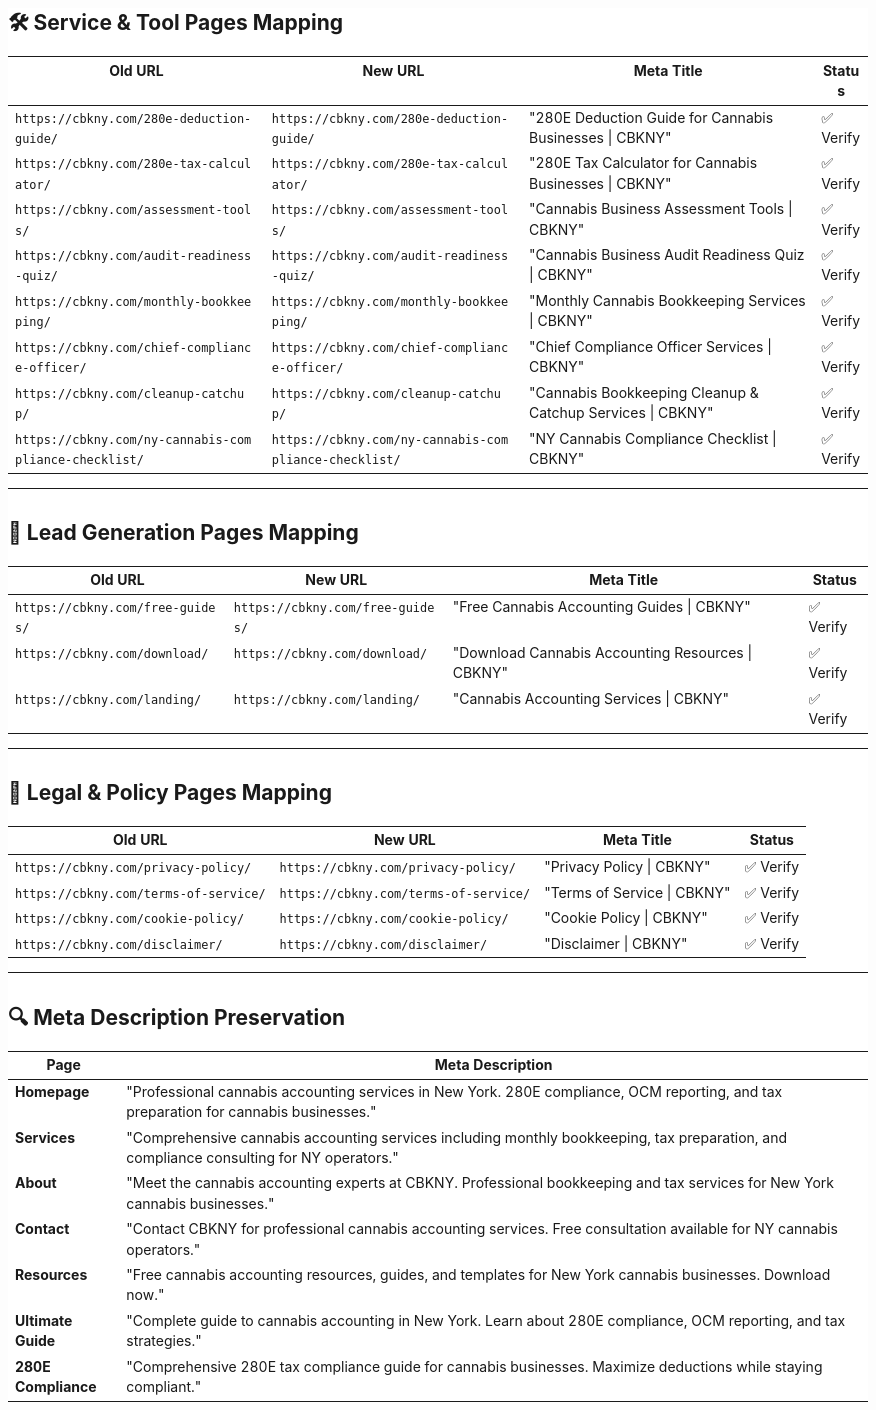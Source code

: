 
## 🛠️ **Service & Tool Pages Mapping**

| Old URL | New URL | Meta Title | Status |
|---------|---------|------------|--------|
| `https://cbkny.com/280e-deduction-guide/` | `https://cbkny.com/280e-deduction-guide/` | "280E Deduction Guide for Cannabis Businesses \| CBKNY" | ✅ Verify |
| `https://cbkny.com/280e-tax-calculator/` | `https://cbkny.com/280e-tax-calculator/` | "280E Tax Calculator for Cannabis Businesses \| CBKNY" | ✅ Verify |
| `https://cbkny.com/assessment-tools/` | `https://cbkny.com/assessment-tools/` | "Cannabis Business Assessment Tools \| CBKNY" | ✅ Verify |
| `https://cbkny.com/audit-readiness-quiz/` | `https://cbkny.com/audit-readiness-quiz/` | "Cannabis Business Audit Readiness Quiz \| CBKNY" | ✅ Verify |
| `https://cbkny.com/monthly-bookkeeping/` | `https://cbkny.com/monthly-bookkeeping/` | "Monthly Cannabis Bookkeeping Services \| CBKNY" | ✅ Verify |
| `https://cbkny.com/chief-compliance-officer/` | `https://cbkny.com/chief-compliance-officer/` | "Chief Compliance Officer Services \| CBKNY" | ✅ Verify |
| `https://cbkny.com/cleanup-catchup/` | `https://cbkny.com/cleanup-catchup/` | "Cannabis Bookkeeping Cleanup & Catchup Services \| CBKNY" | ✅ Verify |
| `https://cbkny.com/ny-cannabis-compliance-checklist/` | `https://cbkny.com/ny-cannabis-compliance-checklist/` | "NY Cannabis Compliance Checklist \| CBKNY" | ✅ Verify |

---

## 🎁 **Lead Generation Pages Mapping**

| Old URL | New URL | Meta Title | Status |
|---------|---------|------------|--------|
| `https://cbkny.com/free-guides/` | `https://cbkny.com/free-guides/` | "Free Cannabis Accounting Guides \| CBKNY" | ✅ Verify |
| `https://cbkny.com/download/` | `https://cbkny.com/download/` | "Download Cannabis Accounting Resources \| CBKNY" | ✅ Verify |
| `https://cbkny.com/landing/` | `https://cbkny.com/landing/` | "Cannabis Accounting Services \| CBKNY" | ✅ Verify |

---

## 📄 **Legal & Policy Pages Mapping**

| Old URL | New URL | Meta Title | Status |
|---------|---------|------------|--------|
| `https://cbkny.com/privacy-policy/` | `https://cbkny.com/privacy-policy/` | "Privacy Policy \| CBKNY" | ✅ Verify |
| `https://cbkny.com/terms-of-service/` | `https://cbkny.com/terms-of-service/` | "Terms of Service \| CBKNY" | ✅ Verify |
| `https://cbkny.com/cookie-policy/` | `https://cbkny.com/cookie-policy/` | "Cookie Policy \| CBKNY" | ✅ Verify |
| `https://cbkny.com/disclaimer/` | `https://cbkny.com/disclaimer/` | "Disclaimer \| CBKNY" | ✅ Verify |

---

## 🔍 **Meta Description Preservation**

| Page | Meta Description |
|------|------------------|
| **Homepage** | "Professional cannabis accounting services in New York. 280E compliance, OCM reporting, and tax preparation for cannabis businesses." |
| **Services** | "Comprehensive cannabis accounting services including monthly bookkeeping, tax preparation, and compliance consulting for NY operators." |
| **About** | "Meet the cannabis accounting experts at CBKNY. Professional bookkeeping and tax services for New York cannabis businesses." |
| **Contact** | "Contact CBKNY for professional cannabis accounting services. Free consultation available for NY cannabis operators." |
| **Resources** | "Free cannabis accounting resources, guides, and templates for New York cannabis businesses. Download now." |
| **Ultimate Guide** | "Complete guide to cannabis accounting in New York. Learn about 280E compliance, OCM reporting, and tax strategies." |
| **280E Compliance** | "Comprehensive 280E tax compliance guide for cannabis businesses. Maximize deductions while staying compliant." |